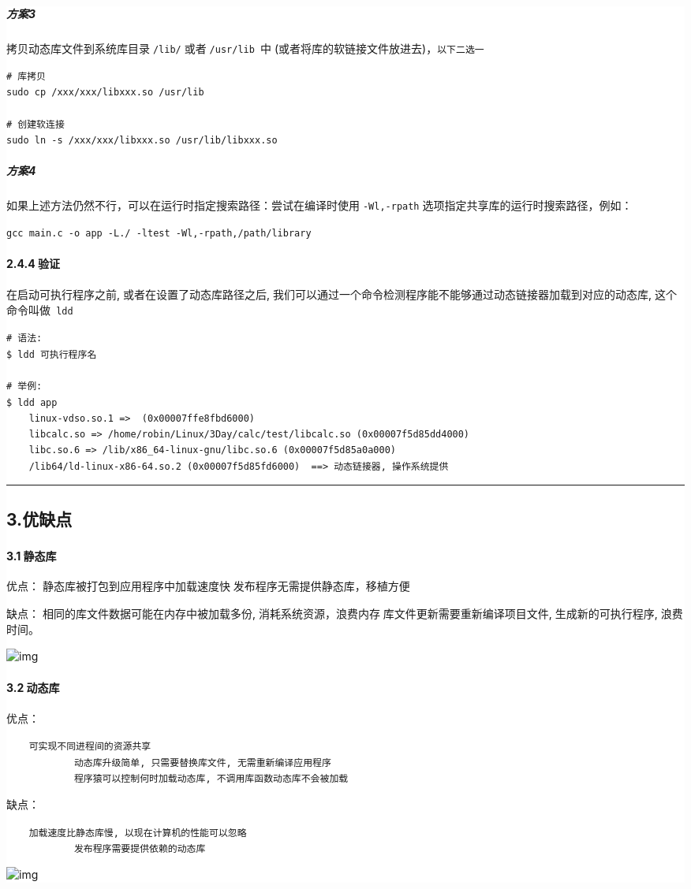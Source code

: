 ##### 方案3

拷贝动态库文件到系统库目录 `/lib/` 或者 `/usr/lib `中 (或者将库的软链接文件放进去)，`以下二选一`

```shell
# 库拷贝
sudo cp /xxx/xxx/libxxx.so /usr/lib

# 创建软连接
sudo ln -s /xxx/xxx/libxxx.so /usr/lib/libxxx.so
```

##### 方案4

如果上述方法仍然不行，可以在运行时指定搜索路径：尝试在编译时使用 `-Wl,-rpath` 选项指定共享库的运行时搜索路径，例如：

```shell
gcc main.c -o app -L./ -ltest -Wl,-rpath,/path/library
```

#### 2.4.4 验证

在启动可执行程序之前, 或者在设置了动态库路径之后, 我们可以通过一个命令检测程序能不能够通过动态链接器加载到对应的动态库, 这个命令叫做` ldd`

```shell
# 语法:
$ ldd 可执行程序名

# 举例:
$ ldd app
	linux-vdso.so.1 =>  (0x00007ffe8fbd6000)
    libcalc.so => /home/robin/Linux/3Day/calc/test/libcalc.so (0x00007f5d85dd4000)
    libc.so.6 => /lib/x86_64-linux-gnu/libc.so.6 (0x00007f5d85a0a000)
    /lib64/ld-linux-x86-64.so.2 (0x00007f5d85fd6000)  ==> 动态链接器, 操作系统提供
```

---

## 3.优缺点

#### 3.1 静态库

优点：
静态库被打包到应用程序中加载速度快
发布程序无需提供静态库，移植方便

缺点：
相同的库文件数据可能在内存中被加载多份, 消耗系统资源，浪费内存
库文件更新需要重新编译项目文件, 生成新的可执行程序, 浪费时间。

![img](https://wowpb.pages.dev/file/124b64ef616d0f9038a27.png)
#### 3.2 动态库

优点：

		可实现不同进程间的资源共享
				动态库升级简单, 只需要替换库文件, 无需重新编译应用程序
				程序猿可以控制何时加载动态库, 不调用库函数动态库不会被加载

缺点：

		加载速度比静态库慢, 以现在计算机的性能可以忽略
				发布程序需要提供依赖的动态库

![img](https://wowpb.pages.dev/file/23b3a32548260d70c7de1.png)
